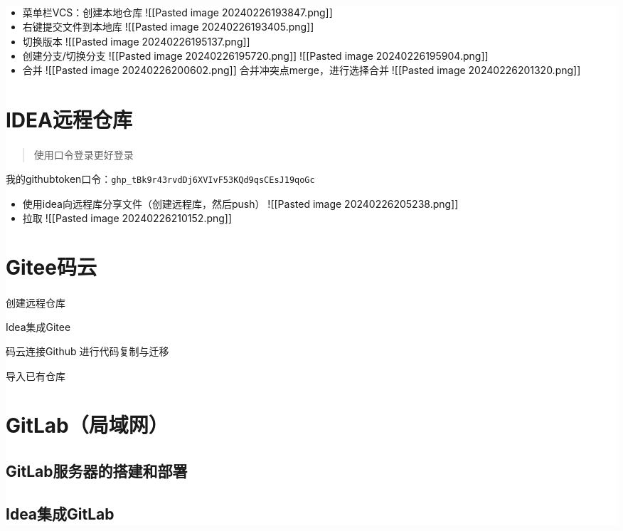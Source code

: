 - 菜单栏VCS：创建本地仓库
![[Pasted image 20240226193847.png]]
- 右键提交文件到本地库
![[Pasted image 20240226193405.png]]
- 切换版本
![[Pasted image 20240226195137.png]]
- 创建分支/切换分支
![[Pasted image 20240226195720.png]]
![[Pasted image 20240226195904.png]]
- 合并
![[Pasted image 20240226200602.png]]
合并冲突点merge，进行选择合并
![[Pasted image 20240226201320.png]]

# IDEA远程仓库

> 使用口令登录更好登录

我的githubtoken口令：`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`

- 使用idea向远程库分享文件（创建远程库，然后push）
![[Pasted image 20240226205238.png]]
- 拉取
![[Pasted image 20240226210152.png]]

# Gitee码云
创建远程仓库

Idea集成Gitee

码云连接Github 进行代码复制与迁移

导入已有仓库

# GitLab（局域网）

## GitLab服务器的搭建和部署

## Idea集成GitLab
